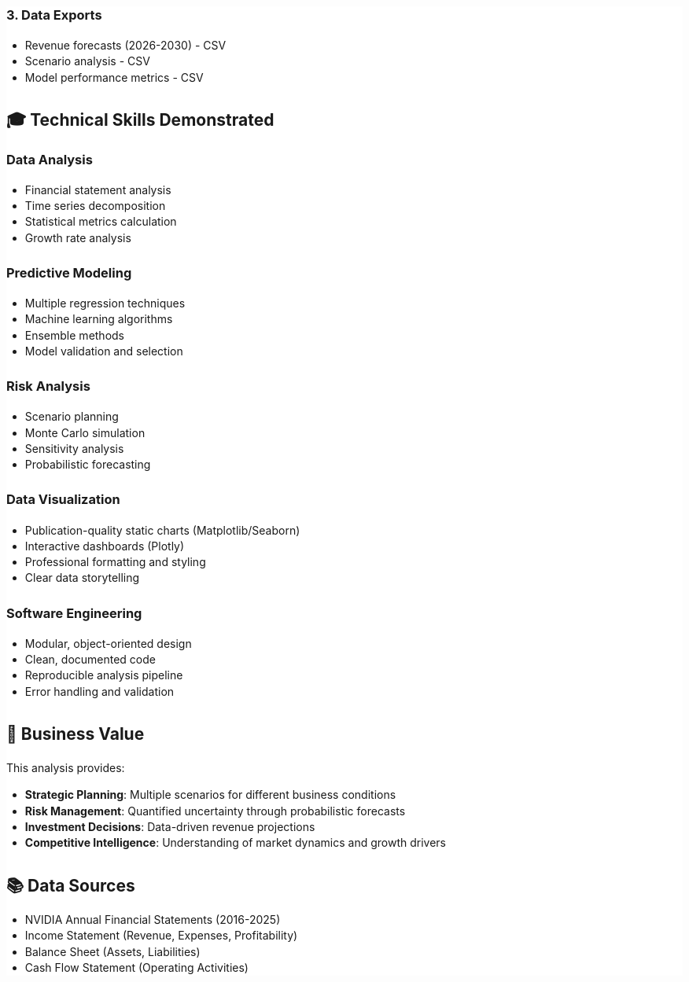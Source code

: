 ### 3. **Data Exports**
- Revenue forecasts (2026-2030) - CSV
- Scenario analysis - CSV
- Model performance metrics - CSV

## 🎓 Technical Skills Demonstrated

### Data Analysis
- Financial statement analysis
- Time series decomposition
- Statistical metrics calculation
- Growth rate analysis

### Predictive Modeling
- Multiple regression techniques
- Machine learning algorithms
- Ensemble methods
- Model validation and selection

### Risk Analysis
- Scenario planning
- Monte Carlo simulation
- Sensitivity analysis
- Probabilistic forecasting

### Data Visualization
- Publication-quality static charts (Matplotlib/Seaborn)
- Interactive dashboards (Plotly)
- Professional formatting and styling
- Clear data storytelling

### Software Engineering
- Modular, object-oriented design
- Clean, documented code
- Reproducible analysis pipeline
- Error handling and validation

## 💼 Business Value

This analysis provides:
- **Strategic Planning**: Multiple scenarios for different business conditions
- **Risk Management**: Quantified uncertainty through probabilistic forecasts
- **Investment Decisions**: Data-driven revenue projections
- **Competitive Intelligence**: Understanding of market dynamics and growth drivers

## 📚 Data Sources

- NVIDIA Annual Financial Statements (2016-2025)
- Income Statement (Revenue, Expenses, Profitability)
- Balance Sheet (Assets, Liabilities)
- Cash Flow Statement (Operating Activities)
